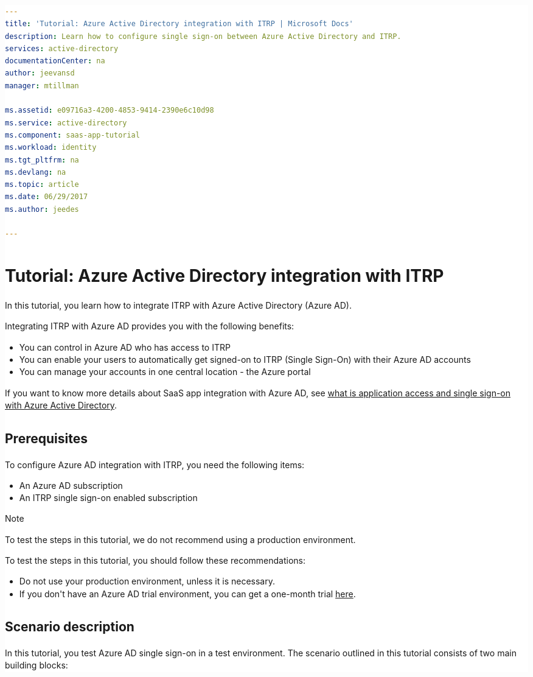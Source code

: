 ```yaml
---
title: 'Tutorial: Azure Active Directory integration with ITRP | Microsoft Docs'
description: Learn how to configure single sign-on between Azure Active Directory and ITRP.
services: active-directory
documentationCenter: na
author: jeevansd
manager: mtillman

ms.assetid: e09716a3-4200-4853-9414-2390e6c10d98
ms.service: active-directory
ms.component: saas-app-tutorial
ms.workload: identity
ms.tgt_pltfrm: na
ms.devlang: na
ms.topic: article
ms.date: 06/29/2017
ms.author: jeedes

---
```

# Tutorial: Azure Active Directory integration with ITRP

In this tutorial, you learn how to integrate ITRP with Azure Active Directory (Azure AD).

Integrating ITRP with Azure AD provides you with the following benefits:

- You can control in Azure AD who has access to ITRP
- You can enable your users to automatically get signed-on to ITRP (Single Sign-On) with their Azure AD accounts
- You can manage your accounts in one central location - the Azure portal

If you want to know more details about SaaS app integration with Azure AD, see [what is application access and single sign-on with Azure Active Directory](../manage-apps/what-is-single-sign-on.md).

## Prerequisites

To configure Azure AD integration with ITRP, you need the following items:

- An Azure AD subscription
- An ITRP single sign-on enabled subscription

> [!NOTE]
> To test the steps in this tutorial, we do not recommend using a production environment.

To test the steps in this tutorial, you should follow these recommendations:

- Do not use your production environment, unless it is necessary.
- If you don't have an Azure AD trial environment, you can get a one-month trial [here](https://azure.microsoft.com/pricing/free-trial/).

## Scenario description
In this tutorial, you test Azure AD single sign-on in a test environment. 
The scenario outlined in this tutorial consists of two main building blocks:


[1]: ./media/itrp-tutorial/tutorial_general_01.png
[2]: ./media/itrp-tutorial/tutorial_general_02.png
[3]: ./media/itrp-tutorial/tutorial_general_03.png
[4]: ./media/itrp-tutorial/tutorial_general_04.png
[100]: ./media/itrp-tutorial/tutorial_general_100.png
[200]: ./media/itrp-tutorial/tutorial_general_200.png
[201]: ./media/itrp-tutorial/tutorial_general_201.png
[202]: ./media/itrp-tutorial/tutorial_general_202.png
[203]: ./media/itrp-tutorial/tutorial_general_203.png